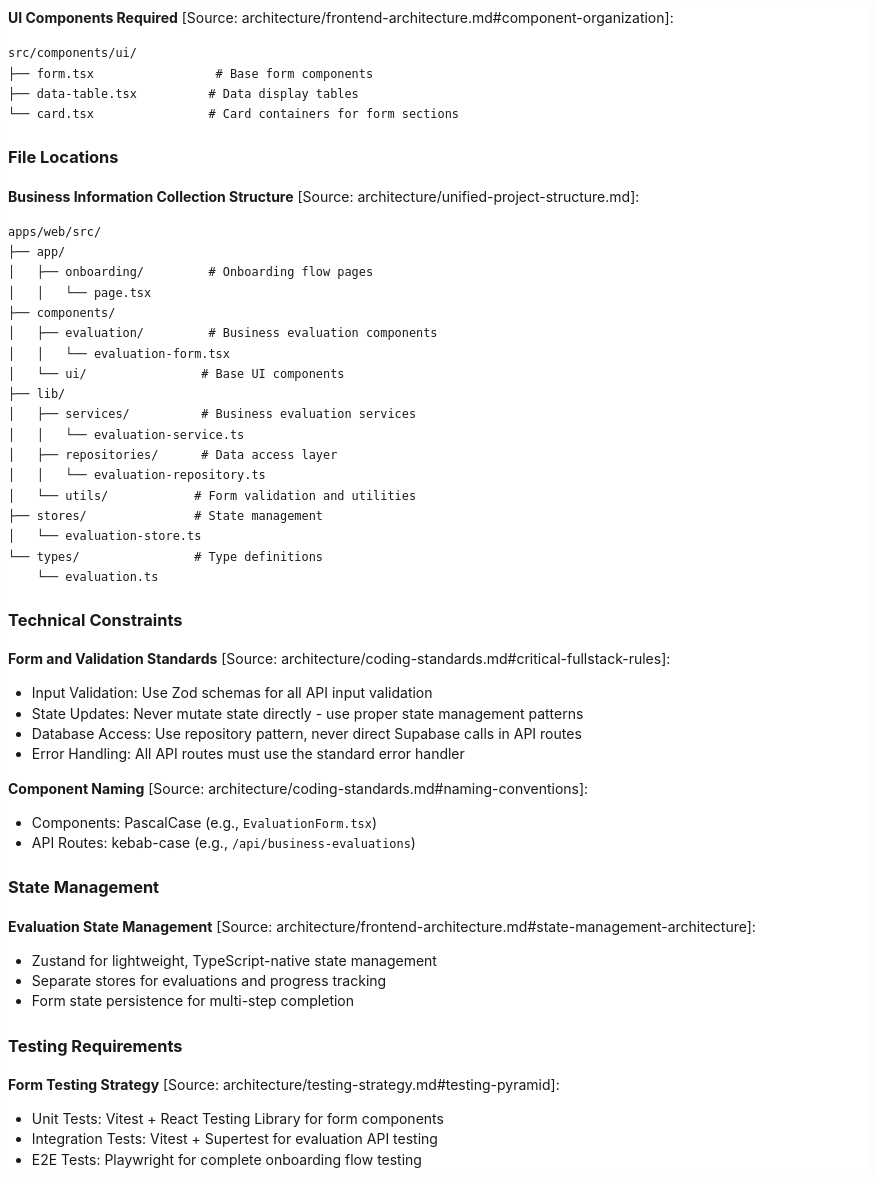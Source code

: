 **UI Components Required** [Source: architecture/frontend-architecture.md#component-organization]:
```
src/components/ui/
├── form.tsx                 # Base form components
├── data-table.tsx          # Data display tables
└── card.tsx                # Card containers for form sections
```

### File Locations
**Business Information Collection Structure** [Source: architecture/unified-project-structure.md]:
```
apps/web/src/
├── app/
│   ├── onboarding/         # Onboarding flow pages
│   │   └── page.tsx
├── components/
│   ├── evaluation/         # Business evaluation components  
│   │   └── evaluation-form.tsx
│   └── ui/                # Base UI components
├── lib/
│   ├── services/          # Business evaluation services
│   │   └── evaluation-service.ts
│   ├── repositories/      # Data access layer
│   │   └── evaluation-repository.ts
│   └── utils/            # Form validation and utilities
├── stores/               # State management
│   └── evaluation-store.ts
└── types/                # Type definitions
    └── evaluation.ts
```

### Technical Constraints
**Form and Validation Standards** [Source: architecture/coding-standards.md#critical-fullstack-rules]:
- Input Validation: Use Zod schemas for all API input validation
- State Updates: Never mutate state directly - use proper state management patterns
- Database Access: Use repository pattern, never direct Supabase calls in API routes
- Error Handling: All API routes must use the standard error handler

**Component Naming** [Source: architecture/coding-standards.md#naming-conventions]:
- Components: PascalCase (e.g., `EvaluationForm.tsx`)
- API Routes: kebab-case (e.g., `/api/business-evaluations`)

### State Management
**Evaluation State Management** [Source: architecture/frontend-architecture.md#state-management-architecture]:
- Zustand for lightweight, TypeScript-native state management
- Separate stores for evaluations and progress tracking
- Form state persistence for multi-step completion

### Testing Requirements
**Form Testing Strategy** [Source: architecture/testing-strategy.md#testing-pyramid]:
- Unit Tests: Vitest + React Testing Library for form components
- Integration Tests: Vitest + Supertest for evaluation API testing
- E2E Tests: Playwright for complete onboarding flow testing
